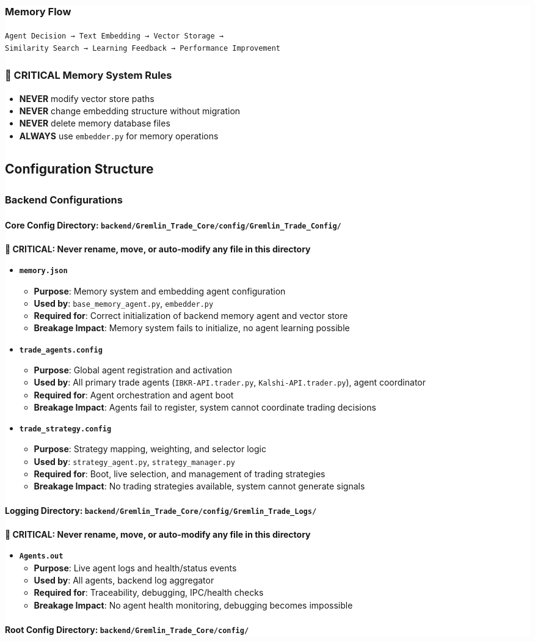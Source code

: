 ### Memory Flow
```
Agent Decision → Text Embedding → Vector Storage → 
Similarity Search → Learning Feedback → Performance Improvement
```

### 🚨 CRITICAL Memory System Rules
- **NEVER** modify vector store paths
- **NEVER** change embedding structure without migration
- **NEVER** delete memory database files
- **ALWAYS** use `embedder.py` for memory operations

## Configuration Structure

### Backend Configurations

#### Core Config Directory: `backend/Gremlin_Trade_Core/config/Gremlin_Trade_Config/`

**🚨 CRITICAL: Never rename, move, or auto-modify any file in this directory**

- **`memory.json`**
  - **Purpose**: Memory system and embedding agent configuration
  - **Used by**: `base_memory_agent.py`, `embedder.py`
  - **Required for**: Correct initialization of backend memory agent and vector store
  - **Breakage Impact**: Memory system fails to initialize, no agent learning possible

- **`trade_agents.config`**
  - **Purpose**: Global agent registration and activation
  - **Used by**: All primary trade agents (`IBKR-API.trader.py`, `Kalshi-API.trader.py`), agent coordinator
  - **Required for**: Agent orchestration and agent boot
  - **Breakage Impact**: Agents fail to register, system cannot coordinate trading decisions

- **`trade_strategy.config`**
  - **Purpose**: Strategy mapping, weighting, and selector logic
  - **Used by**: `strategy_agent.py`, `strategy_manager.py`
  - **Required for**: Boot, live selection, and management of trading strategies
  - **Breakage Impact**: No trading strategies available, system cannot generate signals

#### Logging Directory: `backend/Gremlin_Trade_Core/config/Gremlin_Trade_Logs/`

**🚨 CRITICAL: Never rename, move, or auto-modify any file in this directory**

- **`Agents.out`**
  - **Purpose**: Live agent logs and health/status events
  - **Used by**: All agents, backend log aggregator
  - **Required for**: Traceability, debugging, IPC/health checks
  - **Breakage Impact**: No agent health monitoring, debugging becomes impossible

#### Root Config Directory: `backend/Gremlin_Trade_Core/config/`
